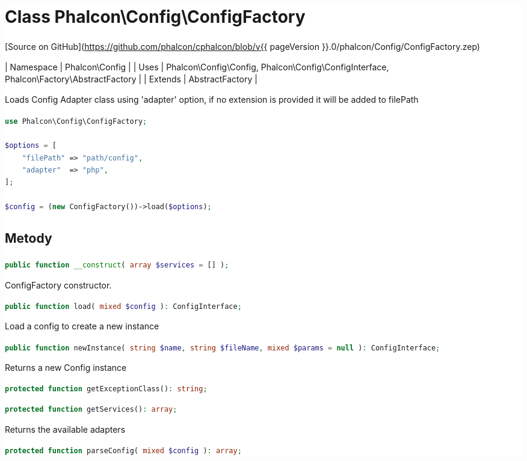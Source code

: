 


<h1 id="config-configfactory">Class Phalcon\Config\ConfigFactory</h1>

[Source on GitHub](https://github.com/phalcon/cphalcon/blob/v{{ pageVersion }}.0/phalcon/Config/ConfigFactory.zep)

| Namespace  | Phalcon\Config | | Uses       | Phalcon\Config\Config, Phalcon\Config\ConfigInterface, Phalcon\Factory\AbstractFactory | | Extends    | AbstractFactory |

Loads Config Adapter class using 'adapter' option, if no extension is provided it will be added to filePath

```php
use Phalcon\Config\ConfigFactory;

$options = [
    "filePath" => "path/config",
    "adapter"  => "php",
];

$config = (new ConfigFactory())->load($options);
```


## Metody

```php
public function __construct( array $services = [] );
```
ConfigFactory constructor.


```php
public function load( mixed $config ): ConfigInterface;
```
Load a config to create a new instance


```php
public function newInstance( string $name, string $fileName, mixed $params = null ): ConfigInterface;
```
Returns a new Config instance


```php
protected function getExceptionClass(): string;
```

```php
protected function getServices(): array;
```
Returns the available adapters


```php
protected function parseConfig( mixed $config ): array;
```


